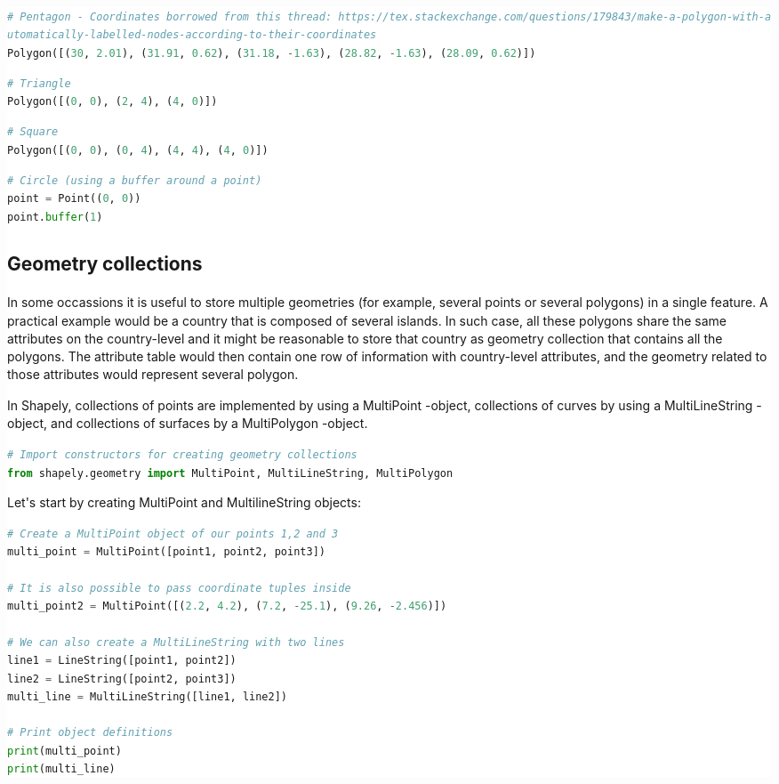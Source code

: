 
```python
# Pentagon - Coordinates borrowed from this thread: https://tex.stackexchange.com/questions/179843/make-a-polygon-with-automatically-labelled-nodes-according-to-their-coordinates
Polygon([(30, 2.01), (31.91, 0.62), (31.18, -1.63), (28.82, -1.63), (28.09, 0.62)])
```

```python
# Triangle
Polygon([(0, 0), (2, 4), (4, 0)])
```

```python
# Square
Polygon([(0, 0), (0, 4), (4, 4), (4, 0)])
```

```python
# Circle (using a buffer around a point)
point = Point((0, 0))
point.buffer(1)
```


## Geometry collections


In some occassions it is useful to store multiple geometries (for example, several points or several polygons) in a single feature. A practical example would be a country that is composed of several islands. In such case, all these polygons share the same attributes on the country-level and it might be reasonable to store that country as geometry collection that contains all the polygons. The attribute table would then contain one row of information with country-level attributes, and the geometry related to those attributes would represent several polygon. 

In Shapely, collections of points are implemented by using a MultiPoint -object, collections of curves by using a MultiLineString -object, and collections of surfaces by a MultiPolygon -object. 


```python
# Import constructors for creating geometry collections
from shapely.geometry import MultiPoint, MultiLineString, MultiPolygon
```

Let's start by creating MultiPoint and MultilineString objects:

```python
# Create a MultiPoint object of our points 1,2 and 3
multi_point = MultiPoint([point1, point2, point3])

# It is also possible to pass coordinate tuples inside
multi_point2 = MultiPoint([(2.2, 4.2), (7.2, -25.1), (9.26, -2.456)])

# We can also create a MultiLineString with two lines
line1 = LineString([point1, point2])
line2 = LineString([point2, point3])
multi_line = MultiLineString([line1, line2])

# Print object definitions
print(multi_point)
print(multi_line)
```
